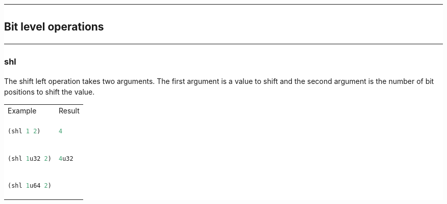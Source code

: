 


---

## Bit level operations


---


### shl

The shift left operation takes two arguments. The first argument is a value to shift and the second argument is the number of bit positions to shift the value. 

<table>
<tr>
<td> Example </td> <td> Result </td>
</tr>
<tr>
<td>

```clj
(shl 1 2)
```


</td>
<td>

```clj
4
```


</td>
</tr>
<tr>
<td>

```clj
(shl 1u32 2)
```


</td>
<td>

```clj
4u32
```


</td>
</tr>
<tr>
<td>

```clj
(shl 1u64 2)
```
